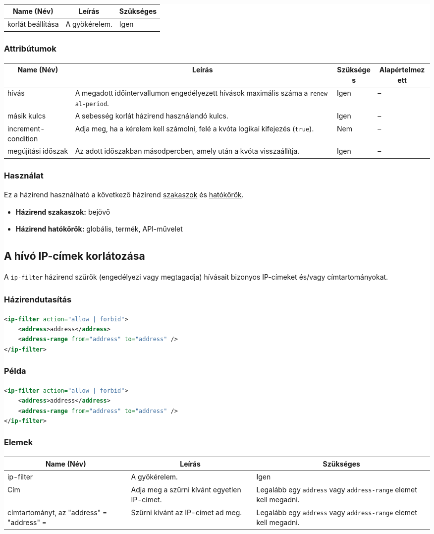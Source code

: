 |Name (Név)|Leírás|Szükséges|  
|----------|-----------------|--------------|  
|korlát beállítása|A gyökérelem.|Igen|  
  
### <a name="attributes"></a>Attribútumok  
  
|Name (Név)|Leírás|Szükséges|Alapértelmezett|  
|----------|-----------------|--------------|-------------|  
|hívás|A megadott időintervallumon engedélyezett hívások maximális száma a `renewal-period`.|Igen|–|  
|másik kulcs|A sebesség korlát házirend használandó kulcs.|Igen|–|  
|increment-condition|Adja meg, ha a kérelem kell számolni, felé a kvóta logikai kifejezés (`true`).|Nem|–|  
|megújítási időszak|Az adott időszakban másodpercben, amely után a kvóta visszaállítja.|Igen|–|  
  
### <a name="usage"></a>Használat  
 Ez a házirend használható a következő házirend [szakaszok](http://azure.microsoft.com/documentation/articles/api-management-howto-policies/#sections) és [hatókörök](http://azure.microsoft.com/documentation/articles/api-management-howto-policies/#scopes).  
  
-   **Házirend szakaszok:** bejövő  
  
-   **Házirend hatókörök:** globális, termék, API-művelet  
  
##  <a name="RestrictCallerIPs"></a> A hívó IP-címek korlátozása  
 A `ip-filter` házirend szűrők (engedélyezi vagy megtagadja) hívásait bizonyos IP-címeket és/vagy címtartományokat.  
  
### <a name="policy-statement"></a>Házirendutasítás  
  
```xml  
<ip-filter action="allow | forbid">  
    <address>address</address>  
    <address-range from="address" to="address" />  
</ip-filter>  
```  
  
### <a name="example"></a>Példa  
  
```xml  
<ip-filter action="allow | forbid">  
    <address>address</address>  
    <address-range from="address" to="address" />  
</ip-filter>  
```  
  
### <a name="elements"></a>Elemek  
  
|Name (Név)|Leírás|Szükséges|  
|----------|-----------------|--------------|  
|ip-filter|A gyökérelem.|Igen|  
|Cím|Adja meg a szűrni kívánt egyetlen IP-címet.|Legalább egy `address` vagy `address-range` elemet kell megadni.|  
|címtartományt, az "address" = "address" =|Szűrni kívánt az IP-címet ad meg.|Legalább egy `address` vagy `address-range` elemet kell megadni.|  
  